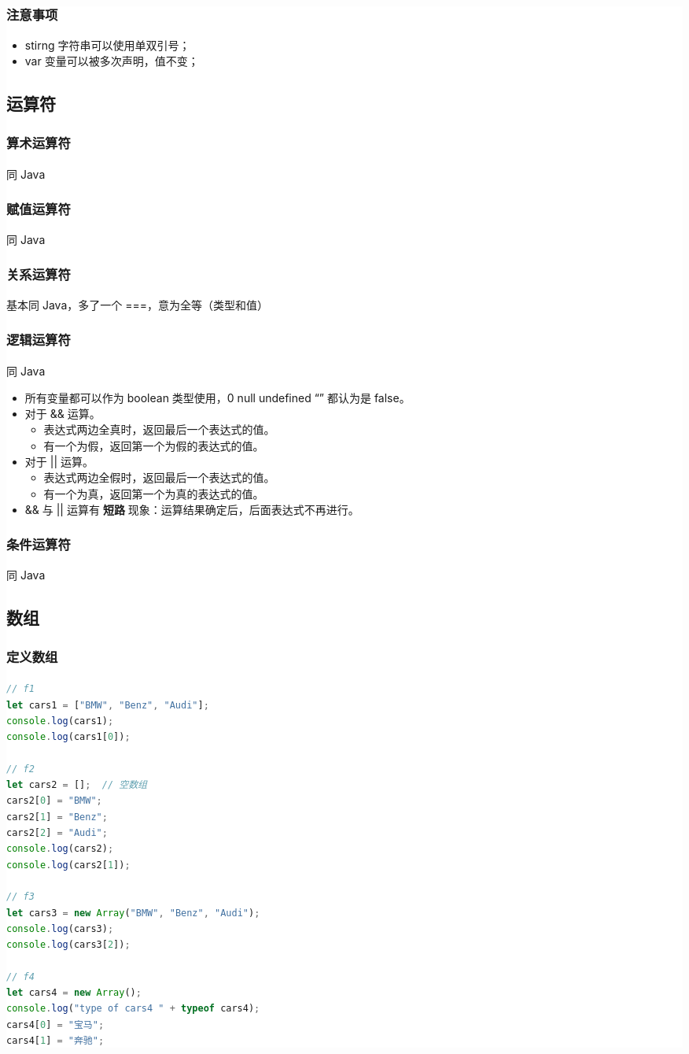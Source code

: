 ### 注意事项

- stirng 字符串可以使用单双引号；
- var 变量可以被多次声明，值不变；

## 运算符

### 算术运算符

同 Java

### 赋值运算符

同 Java

### 关系运算符

基本同 Java，多了一个 ===，意为全等（类型和值）

### 逻辑运算符

同 Java

- 所有变量都可以作为 boolean 类型使用，0 null undefined “” 都认为是 false。
- 对于 && 运算。
  - 表达式两边全真时，返回最后一个表达式的值。
  - 有一个为假，返回第一个为假的表达式的值。
- 对于 || 运算。
  - 表达式两边全假时，返回最后一个表达式的值。
  - 有一个为真，返回第一个为真的表达式的值。
- && 与 || 运算有 **短路** 现象：运算结果确定后，后面表达式不再进行。

### 条件运算符

同 Java

## 数组

### 定义数组

```js
// f1
let cars1 = ["BMW", "Benz", "Audi"];
console.log(cars1);
console.log(cars1[0]);

// f2
let cars2 = [];  // 空数组
cars2[0] = "BMW";
cars2[1] = "Benz";
cars2[2] = "Audi";
console.log(cars2);
console.log(cars2[1]);

// f3
let cars3 = new Array("BMW", "Benz", "Audi");
console.log(cars3);
console.log(cars3[2]);

// f4
let cars4 = new Array();
console.log("type of cars4 " + typeof cars4);
cars4[0] = "宝马";
cars4[1] = "奔驰";
```